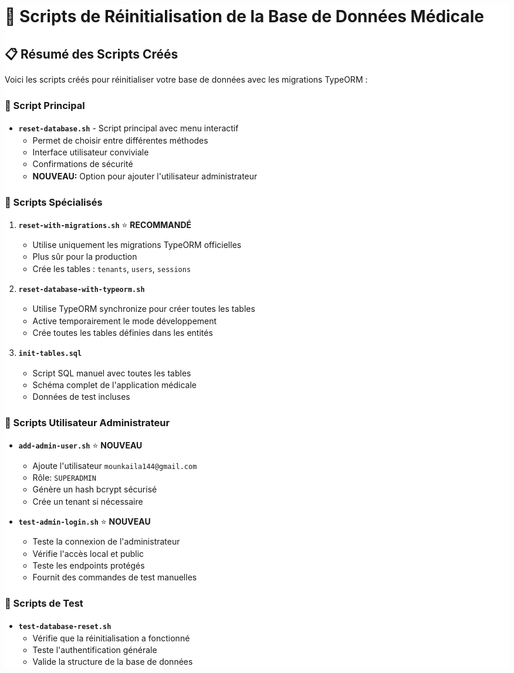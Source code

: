 # 🏥 Scripts de Réinitialisation de la Base de Données Médicale

## 📋 Résumé des Scripts Créés

Voici les scripts créés pour réinitialiser votre base de données avec les migrations TypeORM :

### 🎯 Script Principal
- **`reset-database.sh`** - Script principal avec menu interactif
  - Permet de choisir entre différentes méthodes
  - Interface utilisateur conviviale
  - Confirmations de sécurité
  - **NOUVEAU:** Option pour ajouter l'utilisateur administrateur

### 🔧 Scripts Spécialisés

1. **`reset-with-migrations.sh`** ⭐ **RECOMMANDÉ**
   - Utilise uniquement les migrations TypeORM officielles
   - Plus sûr pour la production
   - Crée les tables : `tenants`, `users`, `sessions`

2. **`reset-database-with-typeorm.sh`**
   - Utilise TypeORM synchronize pour créer toutes les tables
   - Active temporairement le mode développement
   - Crée toutes les tables définies dans les entités

3. **`init-tables.sql`**
   - Script SQL manuel avec toutes les tables
   - Schéma complet de l'application médicale
   - Données de test incluses

### 👤 Scripts Utilisateur Administrateur

- **`add-admin-user.sh`** ⭐ **NOUVEAU**
  - Ajoute l'utilisateur `mounkaila144@gmail.com`
  - Rôle: `SUPERADMIN`
  - Génère un hash bcrypt sécurisé
  - Crée un tenant si nécessaire

- **`test-admin-login.sh`** ⭐ **NOUVEAU**
  - Teste la connexion de l'administrateur
  - Vérifie l'accès local et public
  - Teste les endpoints protégés
  - Fournit des commandes de test manuelles

### 🧪 Scripts de Test
- **`test-database-reset.sh`**
  - Vérifie que la réinitialisation a fonctionné
  - Teste l'authentification générale
  - Valide la structure de la base de données
